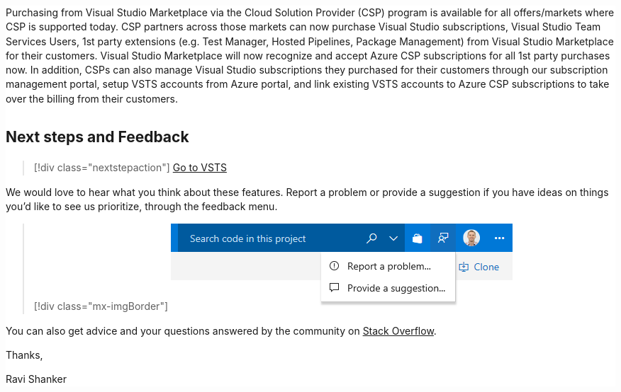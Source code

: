 Purchasing from Visual Studio Marketplace via the Cloud Solution Provider (CSP) program is available for all offers/markets where CSP is supported today. CSP partners across those markets can now purchase Visual Studio subscriptions, Visual Studio Team Services Users, 1st party extensions (e.g. Test Manager, Hosted Pipelines, Package Management) from Visual Studio Marketplace for their customers. Visual Studio Marketplace will now recognize and accept Azure CSP subscriptions for all 1st party purchases now. In addition, CSPs can also manage Visual Studio subscriptions they purchased for their customers through our subscription management portal, setup VSTS accounts from Azure portal, and link existing VSTS accounts to Azure CSP subscriptions to take over the billing from their customers.

## Next steps and Feedback

> [!div class="nextstepaction"]
> [Go to VSTS](http://go.microsoft.com/fwlink/?LinkId=307137&campaign=o~msft~docs~product-vsts~release-notes)

We would love to hear what you think about these features. Report a problem or provide a suggestion if you have ideas on things you’d like to see us prioritize, through the feedback menu.

> [!div class="mx-imgBorder"]
![Feedback menu](_img/125_00.png)

You can also get advice and your questions answered by the community on [Stack Overflow](https://stackoverflow.com/questions/tagged/vsts).

Thanks,

Ravi Shanker